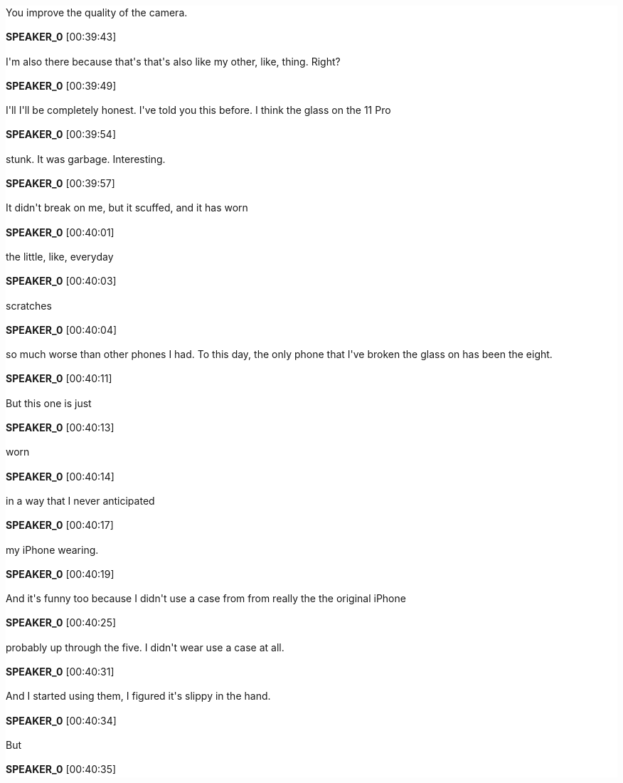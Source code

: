 You improve the quality of the camera.

**SPEAKER_0** [00:39:43]

I'm also there because that's that's also like my other, like, thing. Right?

**SPEAKER_0** [00:39:49]

I'll I'll be completely honest. I've told you this before. I think the glass on the 11 Pro

**SPEAKER_0** [00:39:54]

stunk. It was garbage. Interesting.

**SPEAKER_0** [00:39:57]

It didn't break on me, but it scuffed, and it has worn

**SPEAKER_0** [00:40:01]

the little, like, everyday

**SPEAKER_0** [00:40:03]

scratches

**SPEAKER_0** [00:40:04]

so much worse than other phones I had. To this day, the only phone that I've broken the glass on has been the eight.

**SPEAKER_0** [00:40:11]

But this one is just

**SPEAKER_0** [00:40:13]

worn

**SPEAKER_0** [00:40:14]

in a way that I never anticipated

**SPEAKER_0** [00:40:17]

my iPhone wearing.

**SPEAKER_0** [00:40:19]

And it's funny too because I didn't use a case from from really the the original iPhone

**SPEAKER_0** [00:40:25]

probably up through the five. I didn't wear use a case at all.

**SPEAKER_0** [00:40:31]

And I started using them, I figured it's slippy in the hand.

**SPEAKER_0** [00:40:34]

But

**SPEAKER_0** [00:40:35]

